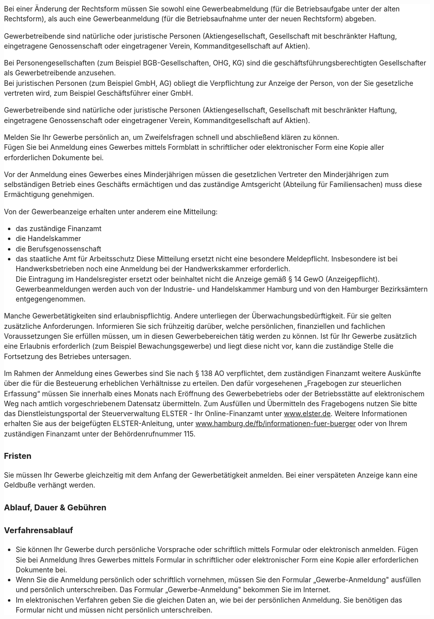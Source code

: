 Bei einer Änderung der Rechtsform müssen Sie sowohl eine Gewerbeabmeldung (für die Betriebsaufgabe unter der alten Rechtsform), als auch eine Gewerbeanmeldung (für die Betriebsaufnahme unter der neuen Rechtsform) abgeben.  
  
Gewerbetreibende sind natürliche oder juristische Personen (Aktiengesellschaft, Gesellschaft mit beschränkter Haftung, eingetragene Genossenschaft oder eingetragener Verein, Kommanditgesellschaft auf Aktien).  
  
Bei Personengesellschaften (zum Beispiel BGB-Gesellschaften, OHG, KG) sind die geschäftsführungsberechtigten Gesellschafter als Gewerbetreibende anzusehen.  
Bei juristischen Personen (zum Beispiel GmbH, AG) obliegt die Verpflichtung zur Anzeige der Person, von der Sie gesetzliche vertreten wird, zum Beispiel Geschäftsführer einer GmbH.  
  
Gewerbetreibende sind natürliche oder juristische Personen (Aktiengesellschaft, Gesellschaft mit beschränkter Haftung, eingetragene Genossenschaft oder eingetragener Verein, Kommanditgesellschaft auf Aktien).  
  
Melden Sie Ihr Gewerbe persönlich an, um Zweifelsfragen schnell und abschließend klären zu können.  
Fügen Sie bei Anmeldung eines Gewerbes mittels Formblatt in schriftlicher oder elektronischer Form eine Kopie aller erforderlichen Dokumente bei.  
  
Vor der Anmeldung eines Gewerbes eines Minderjährigen müssen die gesetzlichen Vertreter den Minderjährigen zum selbständigen Betrieb eines Geschäfts ermächtigen und das zuständige Amtsgericht (Abteilung für Familiensachen) muss diese Ermächtigung genehmigen.  
  
Von der Gewerbeanzeige erhalten unter anderem eine Mitteilung:
* das zuständige Finanzamt
* die Handelskammer
* die Berufsgenossenschaft
* das staatliche Amt für Arbeitsschutz
Diese Mitteilung ersetzt nicht eine besondere Meldepflicht. Insbesondere ist bei Handwerksbetrieben noch eine Anmeldung bei der Handwerkskammer erforderlich.  
Die Eintragung im Handelsregister ersetzt oder beinhaltet nicht die Anzeige gemäß § 14 GewO (Anzeigepflicht).  
Gewerbeanmeldungen werden auch von der Industrie- und Handelskammer Hamburg und von den Hamburger Bezirksämtern entgegengenommen.  
  
Manche Gewerbetätigkeiten sind erlaubnispflichtig. Andere unterliegen der Überwachungsbedürftigkeit. Für sie gelten zusätzliche Anforderungen. Informieren Sie sich frühzeitig darüber, welche persönlichen, finanziellen und fachlichen Voraussetzungen Sie erfüllen müssen, um in diesen Gewerbebereichen tätig werden zu können. Ist für Ihr Gewerbe zusätzlich eine Erlaubnis erforderlich (zum Beispiel Bewachungsgewerbe) und liegt diese nicht vor, kann die zuständige Stelle die Fortsetzung des Betriebes untersagen.  
  
Im Rahmen der Anmeldung eines Gewerbes sind Sie nach § 138 AO verpflichtet, dem zuständigen Finanzamt weitere Auskünfte über die für die Besteuerung erheblichen Verhältnisse zu erteilen. Den dafür vorgesehenen „Fragebogen zur steuerlichen Erfassung“ müssen Sie innerhalb eines Monats nach Eröffnung des Gewerbebetriebs oder der Betriebsstätte auf elektronischem Weg nach amtlich vorgeschriebenem Datensatz übermitteln. Zum Ausfüllen und Übermitteln des Fragebogens nutzen Sie bitte das Dienstleistungsportal der Steuerverwaltung ELSTER - Ihr Online-Finanzamt unter www.elster.de. Weitere Informationen erhalten Sie aus der beigefügten ELSTER-Anleitung, unter www.hamburg.de/fb/informationen-fuer-buerger oder von Ihrem zuständigen Finanzamt unter der Behördenrufnummer 115.
### Fristen
Sie müssen Ihr Gewerbe gleichzeitig mit dem Anfang der Gewerbetätigkeit anmelden. Bei einer verspäteten Anzeige kann eine Geldbuße verhängt werden.
### Ablauf, Dauer & Gebühren
### Verfahrensablauf
* Sie können Ihr Gewerbe durch persönliche Vorsprache oder schriftlich mittels Formular oder elektronisch anmelden. Fügen Sie bei Anmeldung Ihres Gewerbes mittels Formular in schriftlicher oder elektronischer Form eine Kopie aller erforderlichen Dokumente bei.
* Wenn Sie die Anmeldung persönlich oder schriftlich vornehmen, müssen Sie den Formular „Gewerbe-Anmeldung" ausfüllen und persönlich unterschreiben. Das Formular „Gewerbe-Anmeldung" bekommen Sie im Internet.
* Im elektronischen Verfahren geben Sie die gleichen Daten an, wie bei der persönlichen Anmeldung. Sie benötigen das Formular nicht und müssen nicht persönlich unterschreiben.